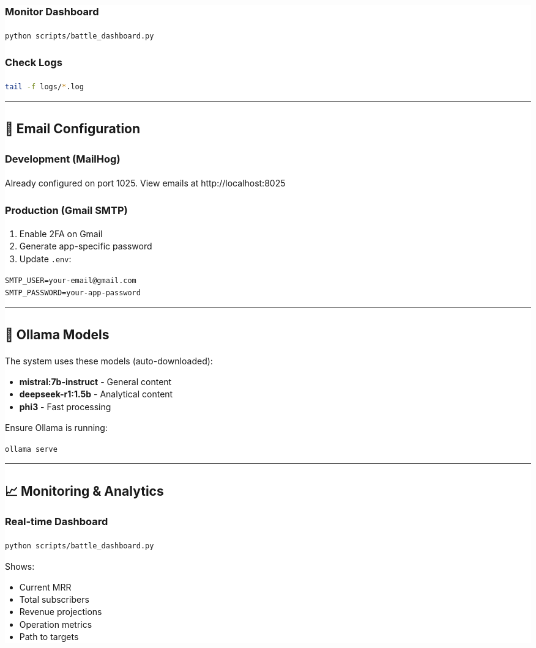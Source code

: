 ### Monitor Dashboard
```bash
python scripts/battle_dashboard.py
```

### Check Logs
```bash
tail -f logs/*.log
```

---

## 📧 Email Configuration

### Development (MailHog)
Already configured on port 1025. View emails at http://localhost:8025

### Production (Gmail SMTP)
1. Enable 2FA on Gmail
2. Generate app-specific password
3. Update `.env`:
```env
SMTP_USER=your-email@gmail.com
SMTP_PASSWORD=your-app-password
```

---

## 🤖 Ollama Models

The system uses these models (auto-downloaded):
- **mistral:7b-instruct** - General content
- **deepseek-r1:1.5b** - Analytical content
- **phi3** - Fast processing

Ensure Ollama is running:
```bash
ollama serve
```

---

## 📈 Monitoring & Analytics

### Real-time Dashboard
```bash
python scripts/battle_dashboard.py
```

Shows:
- Current MRR
- Total subscribers
- Revenue projections
- Operation metrics
- Path to targets

